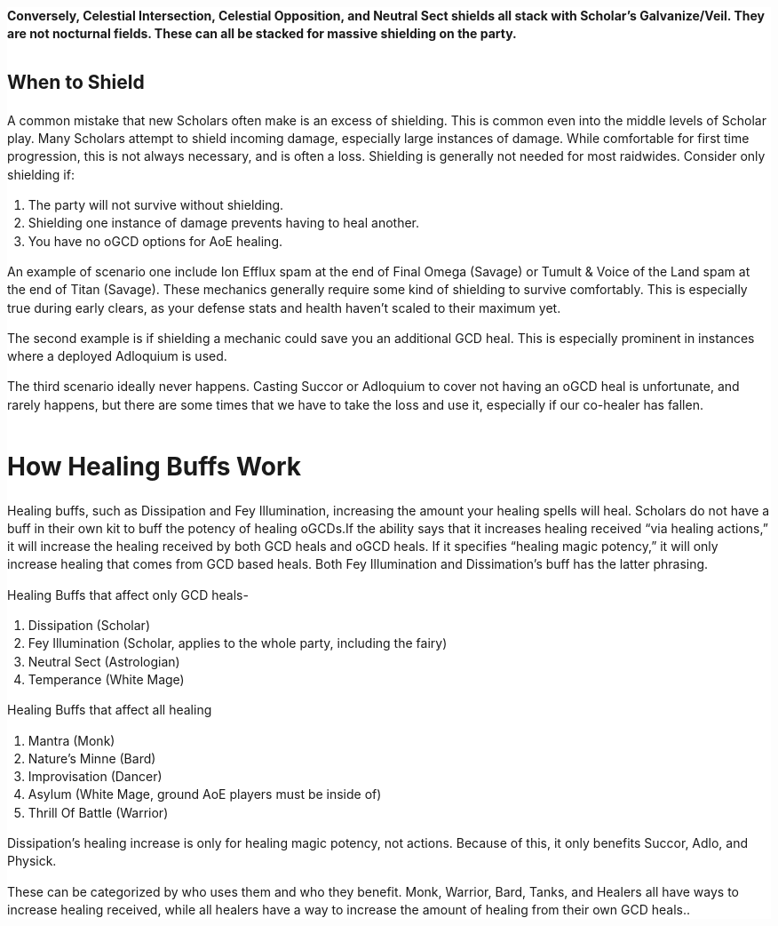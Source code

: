 **Conversely, Celestial Intersection, Celestial Opposition, and Neutral Sect shields all stack with Scholar’s Galvanize/Veil. They are not nocturnal fields.  These can all be stacked for massive shielding on the party.**

## When to Shield

A common mistake that new Scholars often make is an excess of shielding. This is common even into the middle levels of Scholar play. Many Scholars attempt to shield incoming damage, especially large instances of damage. While comfortable for first time progression, this is not always necessary, and is often a loss. Shielding is generally not needed for most raidwides. Consider only shielding if:

1. The party will not survive without shielding.
2. Shielding one instance of damage prevents having to heal another.
3. You have no oGCD options for AoE healing.

An example of scenario one include Ion Efflux spam at the end of Final Omega (Savage) or Tumult & Voice of the Land spam at the end of Titan (Savage). These mechanics generally require some kind of shielding to survive comfortably. This is especially true during early clears, as your defense stats and health haven’t scaled to their maximum yet. 

The second example is if shielding a mechanic could save you an additional GCD heal. This is especially prominent in instances where a deployed Adloquium is used.

The third scenario ideally never happens. Casting Succor or Adloquium to cover not having an oGCD heal is unfortunate, and rarely happens, but there are some times that we have to take the loss and use it, especially if our co-healer has fallen.

# How Healing Buffs Work

Healing buffs, such as Dissipation and Fey Illumination, increasing the amount your healing spells will heal. Scholars do not have a buff in their own kit to buff the potency of healing oGCDs.If the ability says that it increases healing received “via healing actions,” it will increase the healing received by both GCD heals and oGCD heals. If it specifies “healing magic potency,” it will only increase healing that comes from GCD based heals. Both Fey Illumination and Dissimation’s buff has the latter phrasing.

Healing Buffs that affect only GCD heals-

1. Dissipation (Scholar)
2. Fey Illumination (Scholar, applies to the whole party, including the fairy)
3. Neutral Sect (Astrologian)
4. Temperance (White Mage)

Healing Buffs that affect all healing

1. Mantra (Monk)
2. Nature’s Minne (Bard)
3. Improvisation (Dancer)
4. Asylum (White Mage, ground AoE players must be inside of)
5. Thrill Of Battle (Warrior)

Dissipation’s healing increase is only for healing magic potency, not actions. Because of this, it only benefits Succor, Adlo, and Physick. 

These can be categorized by who uses them and who they benefit. Monk, Warrior, Bard, Tanks, and Healers all have ways to increase healing received, while all healers have a way to increase the amount of healing from their own GCD heals.. 

